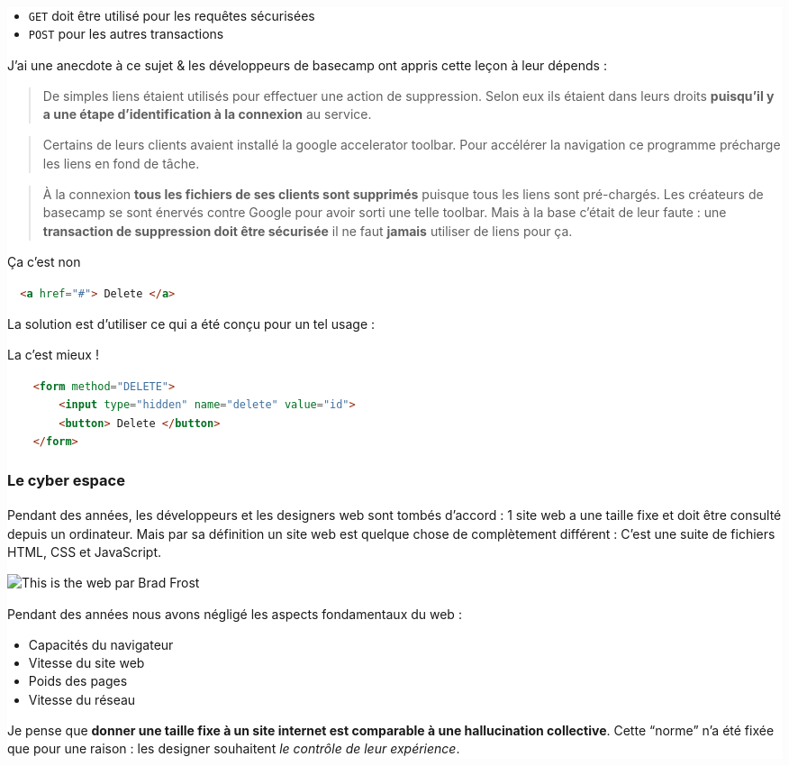 * `GET` doit être utilisé pour les requêtes sécurisées
* `POST` pour les autres transactions

J’ai une anecdote à ce sujet & les développeurs de basecamp ont appris cette leçon à leur dépends :

> De simples liens étaient utilisés pour effectuer une action de suppression.
Selon eux ils étaient dans leurs droits __puisqu’il y a une étape d’identification à la connexion__ au service.

> Certains de leurs clients avaient installé la google accelerator toolbar. Pour accélérer la navigation ce programme précharge les liens en fond de tâche.

> À la connexion __tous les fichiers de ses clients sont supprimés__ puisque tous les liens sont pré-chargés.
Les créateurs de basecamp se sont énervés contre Google pour avoir sorti une telle toolbar. Mais à la base c’était de leur faute : une __transaction de suppression doit être sécurisée__ il ne faut **jamais** utiliser de liens pour ça.

<div class="alert-box alert">
<i class="fa fa-thumbs-o-down"></i> Ça c’est non
</div>

~~~ html
  <a href="#"> Delete </a>
~~~

La solution est d’utiliser ce qui a été conçu pour un tel usage :

<div class="alert-box success">
<i class="fa fa-thumbs-o-up"></i> La c’est mieux !
</div>

~~~ html
    <form method="DELETE">
        <input type="hidden" name="delete" value="id">
        <button> Delete </button>
    </form>
~~~

### Le cyber espace

Pendant des années, les développeurs et les designers web sont tombés d’accord : 1 site web a une taille fixe et doit être consulté depuis un ordinateur. Mais par sa définition un site web est quelque chose  de complètement différent :
C’est une suite de fichiers HTML, CSS et JavaScript.

![This is the web par Brad Frost](blog/legacy/2013/11/this-is-the-web.png?raw=true)


Pendant des années nous avons négligé les aspects fondamentaux du web :


* Capacités du navigateur
* Vitesse du site web
* Poids des pages
* Vitesse du réseau


Je pense que __donner une taille fixe à un site internet est comparable à une hallucination collective__. Cette “norme” n’a été fixée que pour une raison : les designer souhaitent _le contrôle de leur expérience_.
